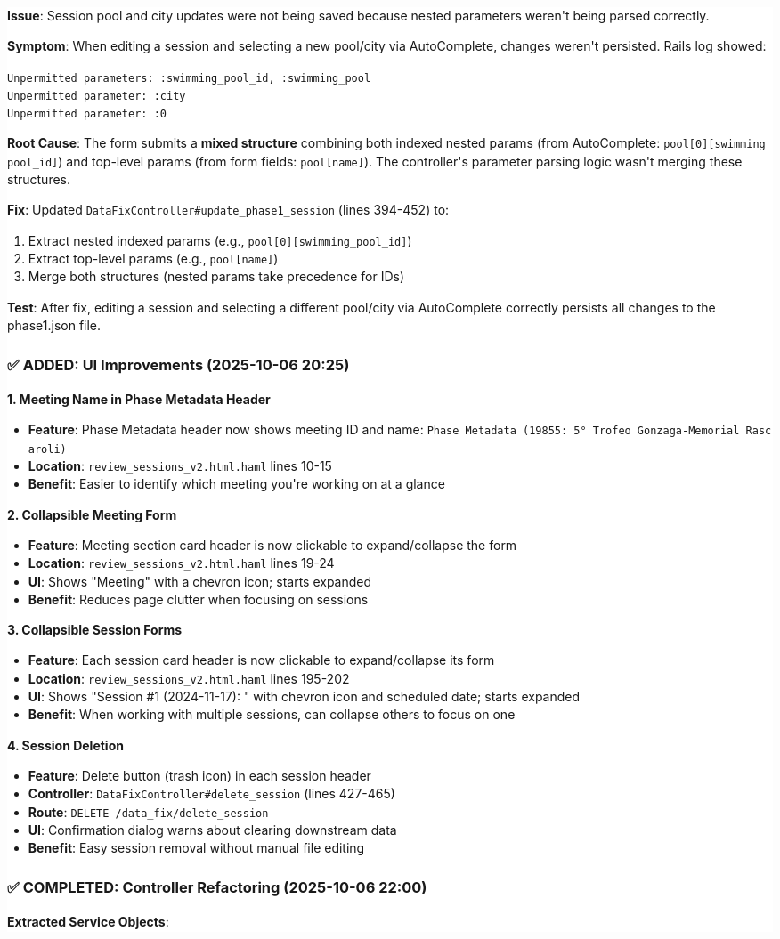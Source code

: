 **Issue**: Session pool and city updates were not being saved because nested parameters weren't being parsed correctly.

**Symptom**: When editing a session and selecting a new pool/city via AutoComplete, changes weren't persisted. Rails log showed:
```
Unpermitted parameters: :swimming_pool_id, :swimming_pool
Unpermitted parameter: :city
Unpermitted parameter: :0
```

**Root Cause**: The form submits a **mixed structure** combining both indexed nested params (from AutoComplete: `pool[0][swimming_pool_id]`) and top-level params (from form fields: `pool[name]`). The controller's parameter parsing logic wasn't merging these structures.

**Fix**: Updated `DataFixController#update_phase1_session` (lines 394-452) to:
1. Extract nested indexed params (e.g., `pool[0][swimming_pool_id]`)
2. Extract top-level params (e.g., `pool[name]`)
3. Merge both structures (nested params take precedence for IDs)

**Test**: After fix, editing a session and selecting a different pool/city via AutoComplete correctly persists all changes to the phase1.json file.

### ✅ ADDED: UI Improvements (2025-10-06 20:25)

**1. Meeting Name in Phase Metadata Header**
- **Feature**: Phase Metadata header now shows meeting ID and name: `Phase Metadata (19855: 5° Trofeo Gonzaga-Memorial Rascaroli)`
- **Location**: `review_sessions_v2.html.haml` lines 10-15
- **Benefit**: Easier to identify which meeting you're working on at a glance

**2. Collapsible Meeting Form**
- **Feature**: Meeting section card header is now clickable to expand/collapse the form
- **Location**: `review_sessions_v2.html.haml` lines 19-24
- **UI**: Shows "Meeting" with a chevron icon; starts expanded
- **Benefit**: Reduces page clutter when focusing on sessions

**3. Collapsible Session Forms**
- **Feature**: Each session card header is now clickable to expand/collapse its form
- **Location**: `review_sessions_v2.html.haml` lines 195-202
- **UI**: Shows "Session #1 (2024-11-17): <description>" with chevron icon and scheduled date; starts expanded
- **Benefit**: When working with multiple sessions, can collapse others to focus on one

**4. Session Deletion**
- **Feature**: Delete button (trash icon) in each session header
- **Controller**: `DataFixController#delete_session` (lines 427-465)
- **Route**: `DELETE /data_fix/delete_session`
- **UI**: Confirmation dialog warns about clearing downstream data
- **Benefit**: Easy session removal without manual file editing

### ✅ COMPLETED: Controller Refactoring (2025-10-06 22:00)

**Extracted Service Objects**:
